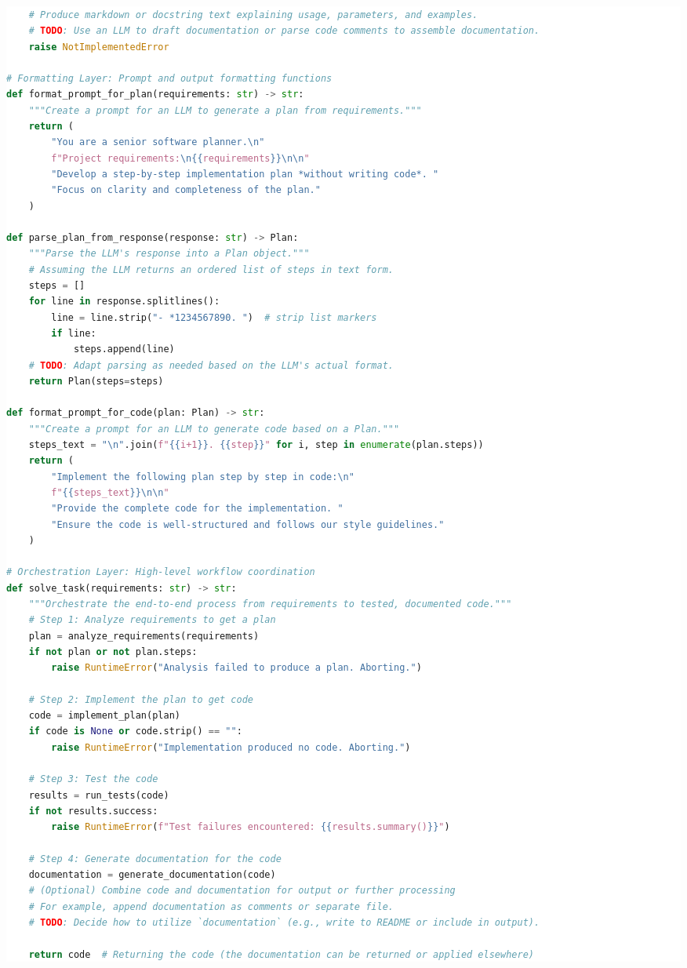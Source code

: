 ```python
    # Produce markdown or docstring text explaining usage, parameters, and examples.
    # TODO: Use an LLM to draft documentation or parse code comments to assemble documentation.
    raise NotImplementedError

# Formatting Layer: Prompt and output formatting functions
def format_prompt_for_plan(requirements: str) -> str:
    """Create a prompt for an LLM to generate a plan from requirements."""
    return (
        "You are a senior software planner.\n"
        f"Project requirements:\n{{requirements}}\n\n"
        "Develop a step-by-step implementation plan *without writing code*. "
        "Focus on clarity and completeness of the plan."
    )

def parse_plan_from_response(response: str) -> Plan:
    """Parse the LLM's response into a Plan object."""
    # Assuming the LLM returns an ordered list of steps in text form.
    steps = []
    for line in response.splitlines():
        line = line.strip("- *1234567890. ")  # strip list markers
        if line:
            steps.append(line)
    # TODO: Adapt parsing as needed based on the LLM's actual format.
    return Plan(steps=steps)

def format_prompt_for_code(plan: Plan) -> str:
    """Create a prompt for an LLM to generate code based on a Plan."""
    steps_text = "\n".join(f"{{i+1}}. {{step}}" for i, step in enumerate(plan.steps))
    return (
        "Implement the following plan step by step in code:\n"
        f"{{steps_text}}\n\n"
        "Provide the complete code for the implementation. "
        "Ensure the code is well-structured and follows our style guidelines."
    )

# Orchestration Layer: High-level workflow coordination
def solve_task(requirements: str) -> str:
    """Orchestrate the end-to-end process from requirements to tested, documented code."""
    # Step 1: Analyze requirements to get a plan
    plan = analyze_requirements(requirements)
    if not plan or not plan.steps:
        raise RuntimeError("Analysis failed to produce a plan. Aborting.")

    # Step 2: Implement the plan to get code
    code = implement_plan(plan)
    if code is None or code.strip() == "":
        raise RuntimeError("Implementation produced no code. Aborting.")

    # Step 3: Test the code
    results = run_tests(code)
    if not results.success:
        raise RuntimeError(f"Test failures encountered: {{results.summary()}}")

    # Step 4: Generate documentation for the code
    documentation = generate_documentation(code)
    # (Optional) Combine code and documentation for output or further processing
    # For example, append documentation as comments or separate file.
    # TODO: Decide how to utilize `documentation` (e.g., write to README or include in output).

    return code  # Returning the code (the documentation can be returned or applied elsewhere)
```
